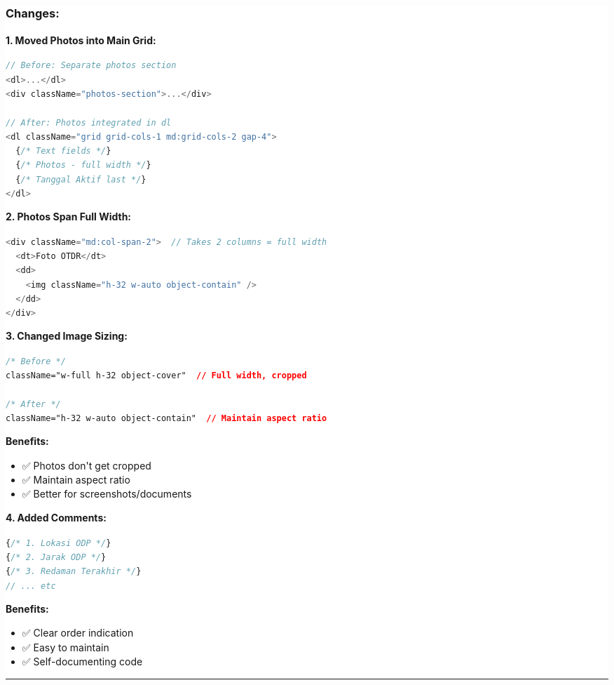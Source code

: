 ### **Changes:**

**1. Moved Photos into Main Grid:**
```javascript
// Before: Separate photos section
<dl>...</dl>
<div className="photos-section">...</div>

// After: Photos integrated in dl
<dl className="grid grid-cols-1 md:grid-cols-2 gap-4">
  {/* Text fields */}
  {/* Photos - full width */}
  {/* Tanggal Aktif last */}
</dl>
```

**2. Photos Span Full Width:**
```javascript
<div className="md:col-span-2">  // Takes 2 columns = full width
  <dt>Foto OTDR</dt>
  <dd>
    <img className="h-32 w-auto object-contain" />
  </dd>
</div>
```

**3. Changed Image Sizing:**
```css
/* Before */
className="w-full h-32 object-cover"  // Full width, cropped

/* After */
className="h-32 w-auto object-contain"  // Maintain aspect ratio
```

**Benefits:**
- ✅ Photos don't get cropped
- ✅ Maintain aspect ratio
- ✅ Better for screenshots/documents

**4. Added Comments:**
```javascript
{/* 1. Lokasi ODP */}
{/* 2. Jarak ODP */}
{/* 3. Redaman Terakhir */}
// ... etc
```

**Benefits:**
- ✅ Clear order indication
- ✅ Easy to maintain
- ✅ Self-documenting code

---
